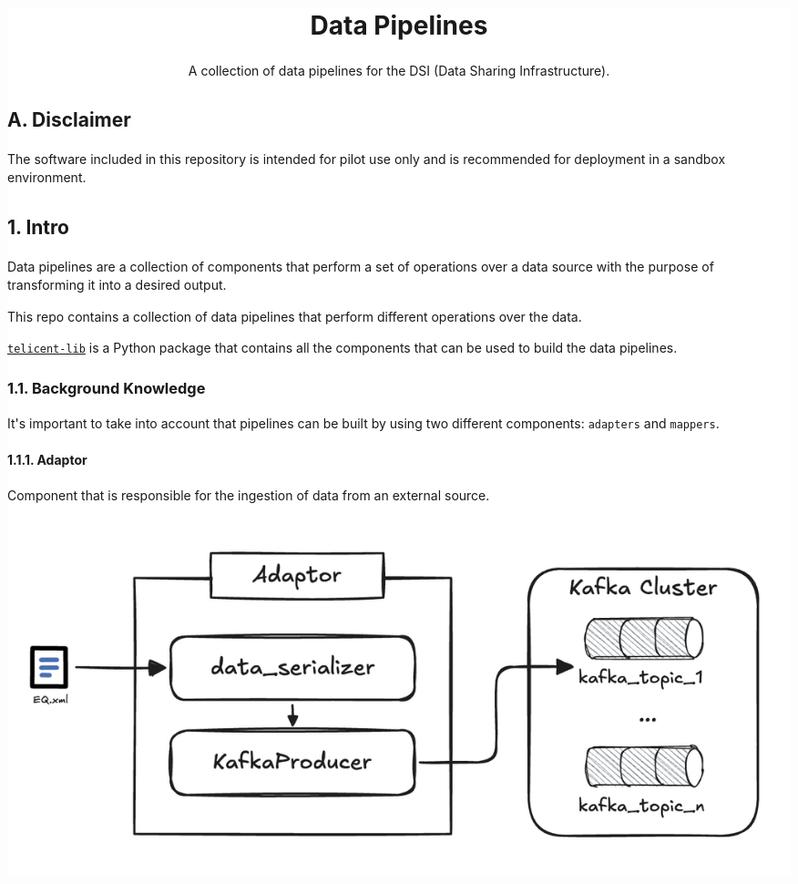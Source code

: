 

<h1 align='center'>
    <strong> Data Pipelines </strong>
</h1>

<p align='center'>
    A collection of data pipelines for the DSI (Data Sharing Infrastructure).
</p>

## **A. Disclaimer**

The software included in this repository is intended for pilot use only and is recommended for deployment in a sandbox environment.

## **1. Intro**

Data pipelines are a collection of components that perform a set of operations over a data source with the purpose of transforming it into a desired output.

This repo contains a collection of data pipelines that perform different operations over the data.

[`telicent-lib`](https://github.com/telicent-oss/telicent-lib) is a Python package that contains all the components that can be used to build the data pipelines.

### **1.1. Background Knowledge**

It's important to take into account that pipelines can be built by using two different components: `adapters` and `mappers`.

#### **1.1.1. Adaptor**

Component that is responsible for the ingestion of data from an external source.

![Telicent Adaptor](./.docs/adaptor.png)
